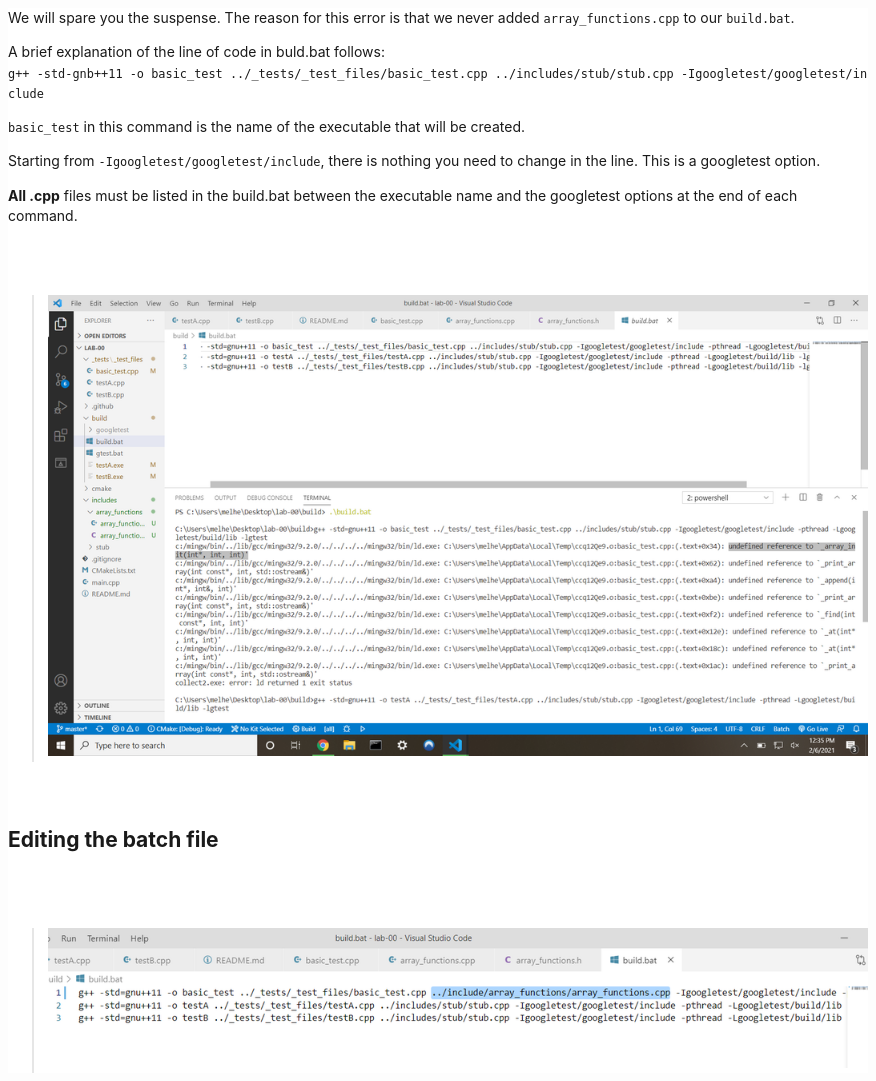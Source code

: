 We will spare you the suspense. The reason for this error is that we never added `array_functions.cpp` to our `build.bat`.

A brief explanation of the line of code in buld.bat follows:
<br/>
`g++ -std-gnb++11 -o basic_test ../_tests/_test_files/basic_test.cpp ../includes/stub/stub.cpp -Igoogletest/googletest/include`

`basic_test` in this command is the name of the executable that will be created.

Starting from `-Igoogletest/googletest/include`, there is nothing you need to change in the line. This is a googletest option.

**All .cpp** files must be listed in the build.bat between the executable name and the googletest options at the end of each command.

<br/><br/>

> <img src="images/win_images/test-00-basic_test_08.png" alt="vscode_after_cloning" width="1000"/>

</br>

## Editing the batch file

<br/><br/>

> <img src="images/win_images/test-00-basic_test_09_zoom.png" alt="vscode_after_cloning" width="1000"/>

